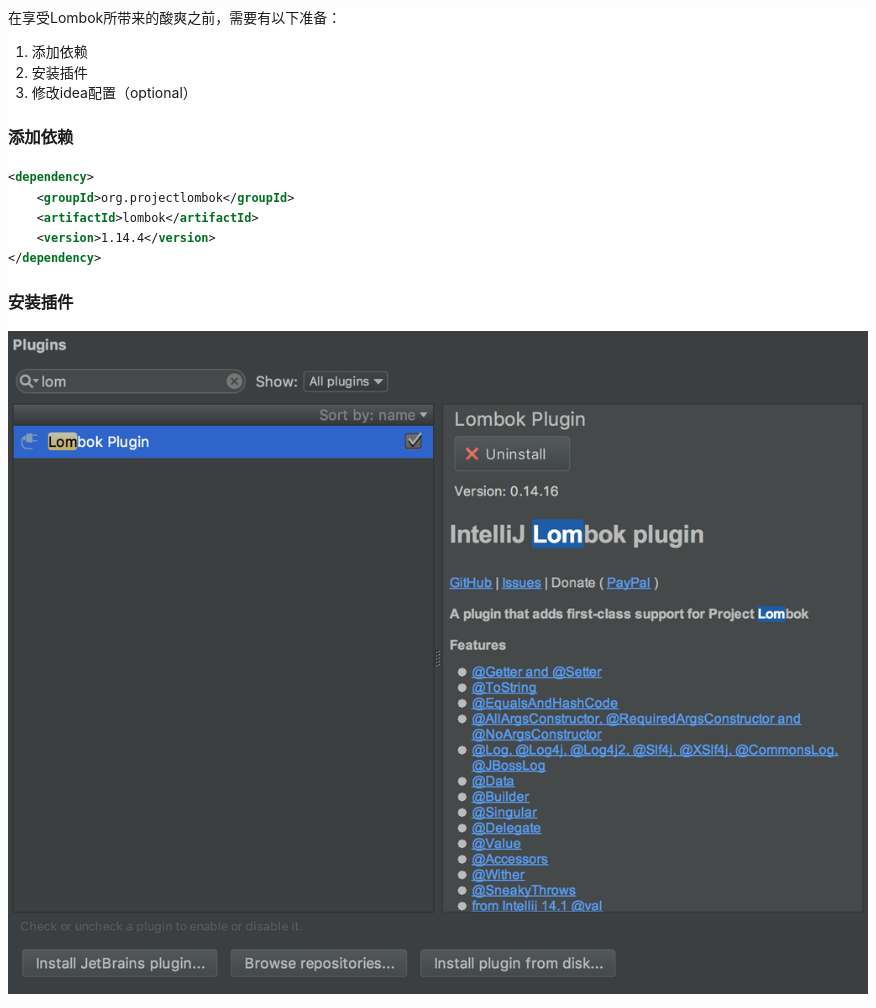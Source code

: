 在享受Lombok所带来的酸爽之前，需要有以下准备：

1. 添加依赖
2. 安装插件
3. 修改idea配置（optional）

### 添加依赖

```xml
<dependency>
    <groupId>org.projectlombok</groupId>
    <artifactId>lombok</artifactId>
    <version>1.14.4</version>
</dependency>
```
### 安装插件

![plugin](lombok/plugin.png)
